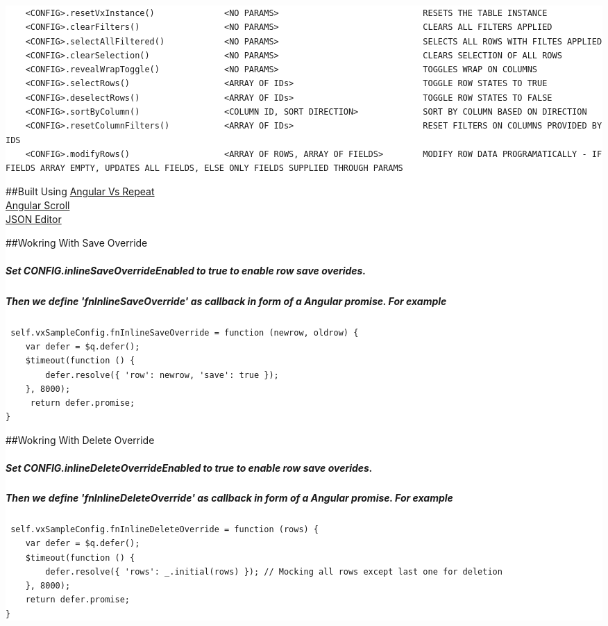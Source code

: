         <CONFIG>.resetVxInstance()              <NO PARAMS>                             RESETS THE TABLE INSTANCE 
        <CONFIG>.clearFilters()                 <NO PARAMS>                             CLEARS ALL FILTERS APPLIED
        <CONFIG>.selectAllFiltered()            <NO PARAMS>                             SELECTS ALL ROWS WITH FILTES APPLIED 
        <CONFIG>.clearSelection()               <NO PARAMS>                             CLEARS SELECTION OF ALL ROWS
        <CONFIG>.revealWrapToggle()             <NO PARAMS>                             TOGGLES WRAP ON COLUMNS
        <CONFIG>.selectRows()                   <ARRAY OF IDs>                          TOGGLE ROW STATES TO TRUE 
        <CONFIG>.deselectRows()                 <ARRAY OF IDs>                          TOGGLE ROW STATES TO FALSE
        <CONFIG>.sortByColumn()                 <COLUMN ID, SORT DIRECTION>             SORT BY COLUMN BASED ON DIRECTION
        <CONFIG>.resetColumnFilters()           <ARRAY OF IDs>                          RESET FILTERS ON COLUMNS PROVIDED BY IDS     
        <CONFIG>.modifyRows()                   <ARRAY OF ROWS, ARRAY OF FIELDS>        MODIFY ROW DATA PROGRAMATICALLY - IF FIELDS ARRAY EMPTY, UPDATES ALL FIELDS, ELSE ONLY FIELDS SUPPLIED THROUGH PARAMS

##Built Using
<a href="https://github.com/kamilkp/angular-vs-repeat">Angular Vs Repeat</a><br />
<a href="https://github.com/oblador/angular-scroll">Angular Scroll</a><br />
<a href="https://github.com/josdejong/jsoneditor/">JSON Editor</a><br />

##Wokring With Save Override
##### Set CONFIG.inlineSaveOverrideEnabled to true to enable row save overides. 
##### Then we define 'fnInlineSaveOverride' as callback in form of a Angular promise. For example
     self.vxSampleConfig.fnInlineSaveOverride = function (newrow, oldrow) {
        var defer = $q.defer();
        $timeout(function () {
    		defer.resolve({ 'row': newrow, 'save': true });
        }, 8000);
         return defer.promise;        
    }

##Wokring With Delete Override
##### Set CONFIG.inlineDeleteOverrideEnabled to true to enable row save overides. 
##### Then we define 'fnInlineDeleteOverride' as callback in form of a Angular promise. For example
     self.vxSampleConfig.fnInlineDeleteOverride = function (rows) {
        var defer = $q.defer();
        $timeout(function () {
            defer.resolve({ 'rows': _.initial(rows) }); // Mocking all rows except last one for deletion
        }, 8000);
        return defer.promise;
    }
